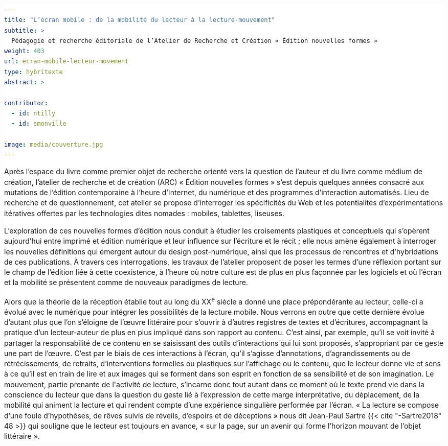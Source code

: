 ```yaml
---
title: "L’écran mobile : de la mobilité du lecteur à la lecture-mouvement"
subtitle: >
  Pédagogie et recherche éditoriale de l’Atelier de Recherche et Création « Édition nouvelles formes »
weight: 403
url: ecran-mobile-lecteur-movement
type: hybritexte
abstract: >
  
contributor:
  - id: ntilly
  - id: smonville

image: media/couverture.jpg
---
```


Après l’espace du livre comme premier objet de recherche orienté vers la question de l’auteur et du livre comme médium de création, l’atelier de recherche et de création (ARC) « Édition nouvelles formes » s’est depuis quelques années consacré aux mutations de l’édition contemporaine à l’heure d’Internet, du numérique et des programmes d’interaction automatisés. Lieu de recherche et de questionnement, cet atelier se propose d’interroger les spécificités du Web et les potentialités d’expérimentations itératives offertes par les technologies dites nomades : mobiles, tablettes, liseuses.

L’exploration de ces nouvelles formes d’édition nous conduit à étudier les croisements plastiques et conceptuels qui s’opèrent aujourd’hui entre imprimé et édition numérique et leur influence sur l’écriture et le récit ; elle nous amène également à interroger les nouvelles définitions qui émergent autour du design post-numérique, ainsi que les processus de rencontres et d’hybridations de ces publications. À travers ces interrogations, les travaux de l’atelier proposent de poser les termes d’une réflexion portant sur le champ de l’édition liée à cette coexistence, à l’heure où notre culture est de plus en plus façonnée par les logiciels et où l’écran et la mobilité se présentent comme de nouveaux paradigmes de lecture.

Alors que la théorie de la réception établie tout au long du XX<sup>e</sup> siècle a donné une place prépondérante au lecteur, celle-ci a évolué avec le numérique pour intégrer les possibilités de la lecture mobile. Nous verrons en outre que cette dernière évolue d’autant plus que l’on s’éloigne de l’œuvre littéraire pour s’ouvrir à d’autres registres de textes et d’écritures, accompagnant la pratique d’un lecteur-auteur de plus en plus impliqué dans son rapport au contenu. C’est ainsi, par exemple, qu’il se voit invité à partager la responsabilité de ce contenu en se saisissant des outils d’interactions qui lui sont proposés, s’appropriant par ce geste une part de l’œuvre. C’est par le biais de ces interactions à l’écran, qu’il s’agisse d’annotations, d’agrandissements ou de rétrécissements, de retraits, d’interventions formelles ou plastiques sur l’affichage ou le contenu, que le lecteur donne vie et sens à ce qu’il est en train de lire et aux images qui se forment dans son esprit en fonction de sa sensibilité et de son imagination. Le mouvement, partie prenante de l'activité de lecture, s’incarne donc tout autant dans ce moment où le texte prend vie dans la conscience du lecteur que dans la question du geste lié à l’expression de cette marge interprétative, du déplacement, de la mobilité qui animent la lecture et qui rendent compte d’une expérience singulière performée par l’écran. « La lecture se compose d’une foule d’hypothèses, de rêves suivis de réveils, d’espoirs et de déceptions » nous dit Jean-Paul Sartre {{< cite "-Sartre2018" 48 >}} qui souligne que le lecteur est toujours en avance, « sur la page, sur un avenir qui forme l’horizon mouvant de l’objet littéraire ».

